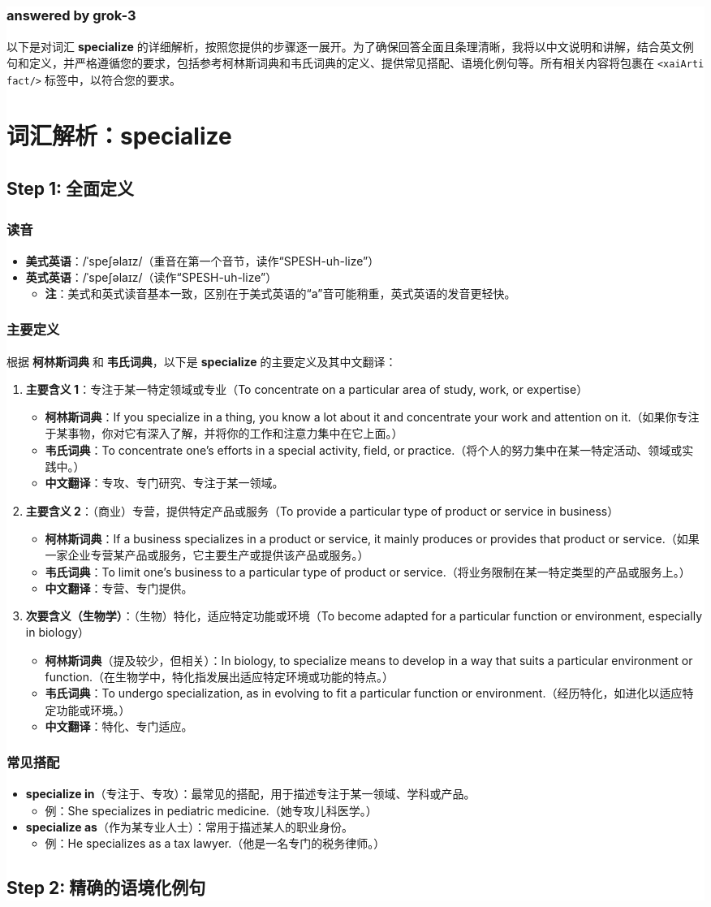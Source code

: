 ### answered by grok-3
以下是对词汇 **specialize** 的详细解析，按照您提供的步骤逐一展开。为了确保回答全面且条理清晰，我将以中文说明和讲解，结合英文例句和定义，并严格遵循您的要求，包括参考柯林斯词典和韦氏词典的定义、提供常见搭配、语境化例句等。所有相关内容将包裹在 `<xaiArtifact/>` 标签中，以符合您的要求。

<xaiArtifact artifact_id="384b7496-86fb-46ec-b270-376f8670dfa3" artifact_version_id="9993c0a3-b51d-481e-9894-e3e1aae6072c" title="Detailed Analysis of the Word 'Specialize'" contentType="text/markdown">

# 词汇解析：specialize

## Step 1: 全面定义

### 读音
- **美式英语**：/ˈspeʃəlaɪz/（重音在第一个音节，读作“SPESH-uh-lize”）
- **英式英语**：/ˈspeʃəlaɪz/（读作“SPESH-uh-lize”）
  - **注**：美式和英式读音基本一致，区别在于美式英语的“a”音可能稍重，英式英语的发音更轻快。

### 主要定义
根据 **柯林斯词典** 和 **韦氏词典**，以下是 **specialize** 的主要定义及其中文翻译：

1. **主要含义 1**：专注于某一特定领域或专业（To concentrate on a particular area of study, work, or expertise）
   - **柯林斯词典**：If you specialize in a thing, you know a lot about it and concentrate your work and attention on it.（如果你专注于某事物，你对它有深入了解，并将你的工作和注意力集中在它上面。）
   - **韦氏词典**：To concentrate one’s efforts in a special activity, field, or practice.（将个人的努力集中在某一特定活动、领域或实践中。）
   - **中文翻译**：专攻、专门研究、专注于某一领域。

2. **主要含义 2**：（商业）专营，提供特定产品或服务（To provide a particular type of product or service in business）
   - **柯林斯词典**：If a business specializes in a product or service, it mainly produces or provides that product or service.（如果一家企业专营某产品或服务，它主要生产或提供该产品或服务。）
   - **韦氏词典**：To limit one’s business to a particular type of product or service.（将业务限制在某一特定类型的产品或服务上。）
   - **中文翻译**：专营、专门提供。

3. **次要含义（生物学）**：（生物）特化，适应特定功能或环境（To become adapted for a particular function or environment, especially in biology）
   - **柯林斯词典**（提及较少，但相关）：In biology, to specialize means to develop in a way that suits a particular environment or function.（在生物学中，特化指发展出适应特定环境或功能的特点。）
   - **韦氏词典**：To undergo specialization, as in evolving to fit a particular function or environment.（经历特化，如进化以适应特定功能或环境。）
   - **中文翻译**：特化、专门适应。

### 常见搭配
- **specialize in**（专注于、专攻）：最常见的搭配，用于描述专注于某一领域、学科或产品。
  - 例：She specializes in pediatric medicine.（她专攻儿科医学。）
- **specialize as**（作为某专业人士）：常用于描述某人的职业身份。
  - 例：He specializes as a tax lawyer.（他是一名专门的税务律师。）

## Step 2: 精确的语境化例句
